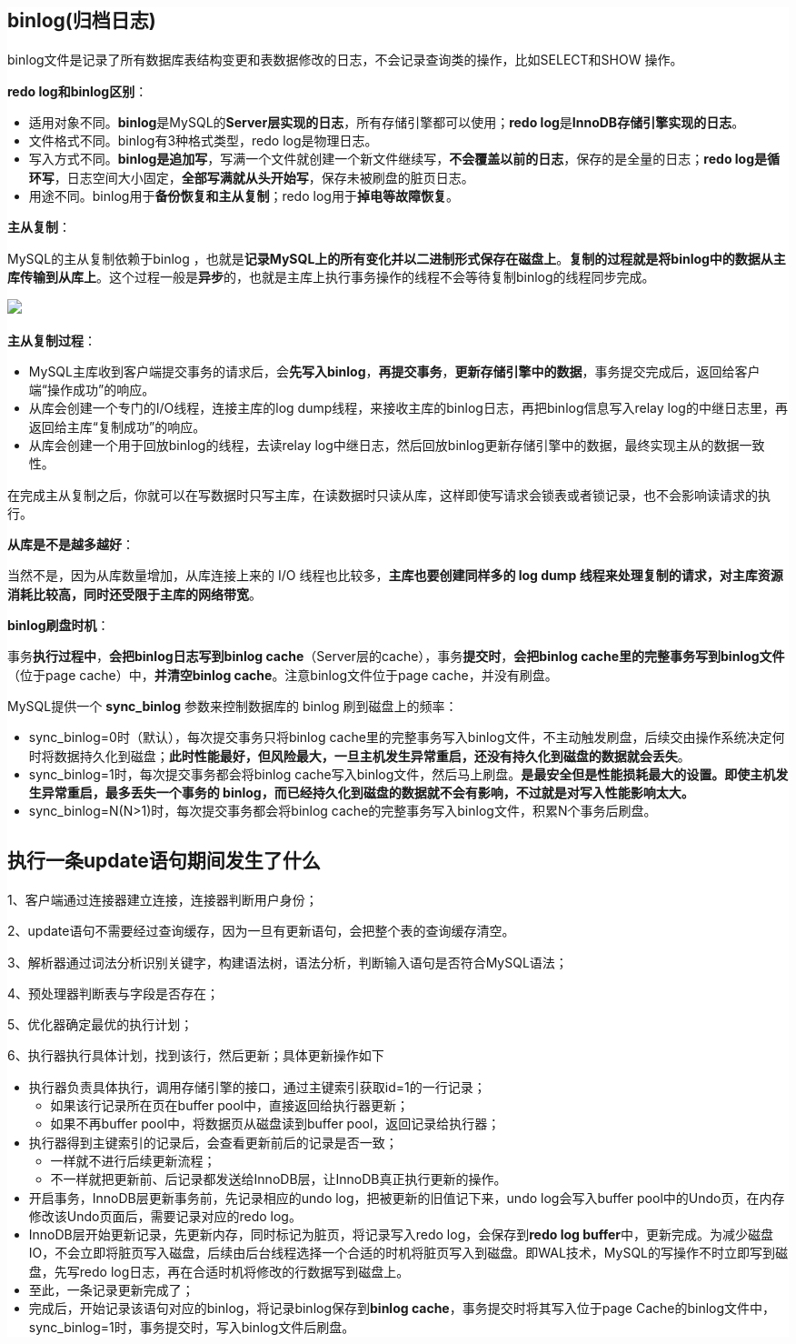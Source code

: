 ## binlog(归档日志)

binlog文件是记录了所有数据库表结构变更和表数据修改的日志，不会记录查询类的操作，比如SELECT和SHOW 操作。

**redo log和binlog区别**：

- 适用对象不同。**binlog**是MySQL的**Server层实现的日志**，所有存储引擎都可以使用；**redo log**是**InnoDB存储引擎实现的日志**。
- 文件格式不同。binlog有3种格式类型，redo log是物理日志。
- 写入方式不同。**binlog是追加写**，写满一个文件就创建一个新文件继续写，**不会覆盖以前的日志**，保存的是全量的日志；**redo log是循环写**，日志空间大小固定，**全部写满就从头开始写**，保存未被刷盘的脏页日志。
- 用途不同。binlog用于**备份恢复和主从复制**；redo log用于**掉电等故障恢复**。

**主从复制**：

MySQL的主从复制依赖于binlog ，也就是**记录MySQL上的所有变化并以二进制形式保存在磁盘上**。**复制的过程就是将binlog中的数据从主库传输到从库上**。这个过程一般是**异步**的，也就是主库上执行事务操作的线程不会等待复制binlog的线程同步完成。

![](https://cdn.xiaolincoding.com/gh/xiaolincoder/mysql/how_update/%E4%B8%BB%E4%BB%8E%E5%A4%8D%E5%88%B6%E8%BF%87%E7%A8%8B.drawio.png?image_process=watermark,text_5YWs5LyX5Y-377ya5bCP5p6XY29kaW5n,type_ZnpsdHpoaw,x_10,y_10,g_se,size_20,color_0000CD,t_70,fill_0)

**主从复制过程**：

- MySQL主库收到客户端提交事务的请求后，会**先写入binlog**，**再提交事务**，**更新存储引擎中的数据**，事务提交完成后，返回给客户端“操作成功”的响应。
- 从库会创建一个专门的I/O线程，连接主库的log dump线程，来接收主库的binlog日志，再把binlog信息写入relay log的中继日志里，再返回给主库“复制成功”的响应。
- 从库会创建一个用于回放binlog的线程，去读relay log中继日志，然后回放binlog更新存储引擎中的数据，最终实现主从的数据一致性。

在完成主从复制之后，你就可以在写数据时只写主库，在读数据时只读从库，这样即使写请求会锁表或者锁记录，也不会影响读请求的执行。

**从库是不是越多越好**：

当然不是，因为从库数量增加，从库连接上来的 I/O 线程也比较多，**主库也要创建同样多的 log dump 线程来处理复制的请求，对主库资源消耗比较高，同时还受限于主库的网络带宽**。

**binlog刷盘时机**：

事务**执行过程中**，**会把binlog日志写到binlog cache**（Server层的cache），事务**提交时**，**会把binlog cache里的完整事务写到binlog文件**（位于page cache）中，**并清空binlog cache**。注意binlog文件位于page cache，并没有刷盘。

MySQL提供一个 **sync_binlog** 参数来控制数据库的 binlog 刷到磁盘上的频率：

- sync_binlog=0时（默认），每次提交事务只将binlog cache里的完整事务写入binlog文件，不主动触发刷盘，后续交由操作系统决定何时将数据持久化到磁盘；**此时性能最好，但风险最大，一旦主机发生异常重启，还没有持久化到磁盘的数据就会丢失**。
- sync_binlog=1时，每次提交事务都会将binlog cache写入binlog文件，然后马上刷盘。**是最安全但是性能损耗最大的设置。即使主机发生异常重启，最多丢失一个事务的 binlog，而已经持久化到磁盘的数据就不会有影响，不过就是对写入性能影响太大。**
- sync_binlog=N(N>1)时，每次提交事务都会将binlog cache的完整事务写入binlog文件，积累N个事务后刷盘。

## 执行一条update语句期间发生了什么

1、客户端通过连接器建立连接，连接器判断用户身份；

2、update语句不需要经过查询缓存，因为一旦有更新语句，会把整个表的查询缓存清空。

3、解析器通过词法分析识别关键字，构建语法树，语法分析，判断输入语句是否符合MySQL语法；

4、预处理器判断表与字段是否存在；

5、优化器确定最优的执行计划；

6、执行器执行具体计划，找到该行，然后更新；具体更新操作如下

- 执行器负责具体执行，调用存储引擎的接口，通过主键索引获取id=1的一行记录；
  - 如果该行记录所在页在buffer pool中，直接返回给执行器更新；
  - 如果不再buffer pool中，将数据页从磁盘读到buffer pool，返回记录给执行器；
- 执行器得到主键索引的记录后，会查看更新前后的记录是否一致；
  - 一样就不进行后续更新流程；
  - 不一样就把更新前、后记录都发送给InnoDB层，让InnoDB真正执行更新的操作。
- 开启事务，InnoDB层更新事务前，先记录相应的undo log，把被更新的旧值记下来，undo log会写入buffer pool中的Undo页，在内存修改该Undo页面后，需要记录对应的redo log。
- InnoDB层开始更新记录，先更新内存，同时标记为脏页，将记录写入redo log，会保存到**redo log buffer**中，更新完成。为减少磁盘IO，不会立即将脏页写入磁盘，后续由后台线程选择一个合适的时机将脏页写入到磁盘。即WAL技术，MySQL的写操作不时立即写到磁盘，先写redo log日志，再在合适时机将修改的行数据写到磁盘上。
- 至此，一条记录更新完成了；
- 完成后，开始记录该语句对应的binlog，将记录binlog保存到**binlog cache**，事务提交时将其写入位于page Cache的binlog文件中，sync_binlog=1时，事务提交时，写入binlog文件后刷盘。